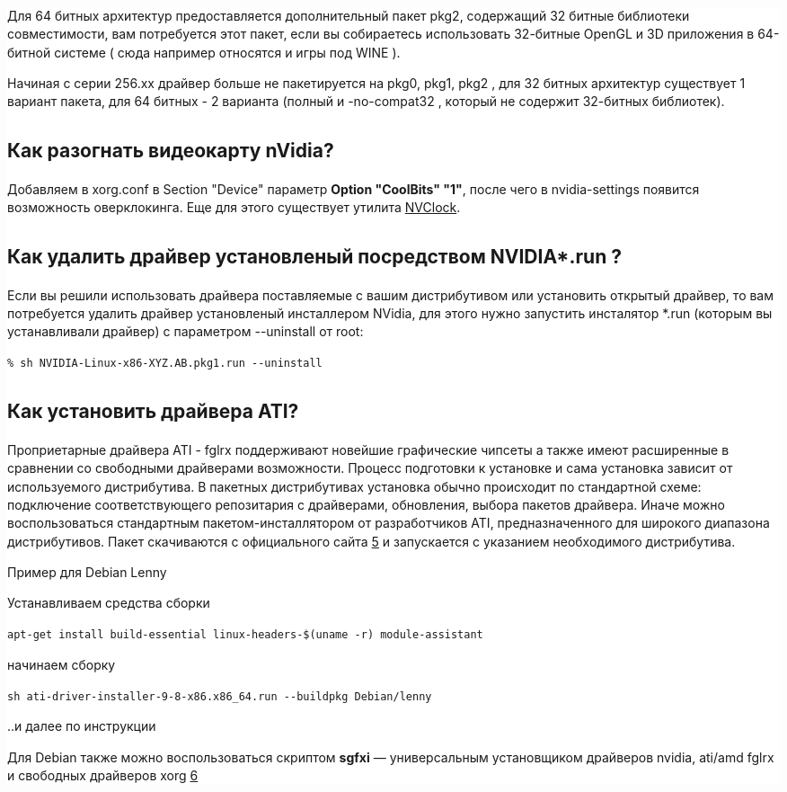 Для 64 битных архитектур предоставляется дополнительный пакет pkg2,
содержащий 32 битные библиотеки совместимости, вам потребуется этот
пакет, если вы собираетесь использовать 32-битные OpenGL и 3D приложения
в 64-битной системе ( сюда например относятся и игры под WINE ).

Начиная с серии 256.xx драйвер больше не пакетируется на pkg0, pkg1,
pkg2 , для 32 битных архитектур существует 1 вариант пакета, для 64
битных - 2 варианта (полный и -no-compat32 , который не содержит
32-битных библиотек).

## Как разогнать видеокарту nVidia?

Добавляем в xorg.conf в Section "Device" параметр **Option "CoolBits"
"1"**, после чего в nvidia-settings появится возможность оверклокинга.
Еще для этого существует утилита
[NVClock](http://www.linuxhardware.org/nvclock/).

## Как удалить драйвер установленый посредством NVIDIA\*.run ?

Если вы решили использовать драйвера поставляемые с вашим дистрибутивом
или установить открытый драйвер, то вам потребуется удалить драйвер
установленый инсталлером NVidia, для этого нужно запустить
инсталятор \*.run (которым вы устанавливали драйвер) с
параметром --uninstall от root:

    % sh NVIDIA-Linux-x86-XYZ.AB.pkg1.run --uninstall

## Как установить драйвера ATI?

Проприетарные драйвера ATI - fglrx поддерживают новейшие графические
чипсеты а также имеют расширенные в сравнении со свободными
драйверами возможности. Процесс подготовки к установке и сама
установка зависит от используемого дистрибутива. В пакетных
дистрибутивах установка обычно происходит по стандартной
схеме: подключение соответствующего репозитария с драйверами,
обновления, выбора пакетов драйвера. Иначе можно воспользоваться
стандартным пакетом-инсталлятором от разработчиков ATI,
предназначенного для широкого диапазона дистрибутивов.
Пакет скачиваются с официального сайта [5](http://ati.amd.com) и
запускается с указанием необходимого дистрибутива.

Пример для Debian Lenny

Устанавливаем средства сборки

    apt-get install build-essential linux-headers-$(uname -r) module-assistant

начинаем сборку

    sh ati-driver-installer-9-8-x86.x86_64.run --buildpkg Debian/lenny

..и далее по инструкции

Для Debian также можно воспользоваться скриптом **sgfxi** ―
универсальным установщиком драйверов nvidia, ati/amd fglrx
и свободных драйверов xorg [6](http://code.google.com/p/sgfxi/)

